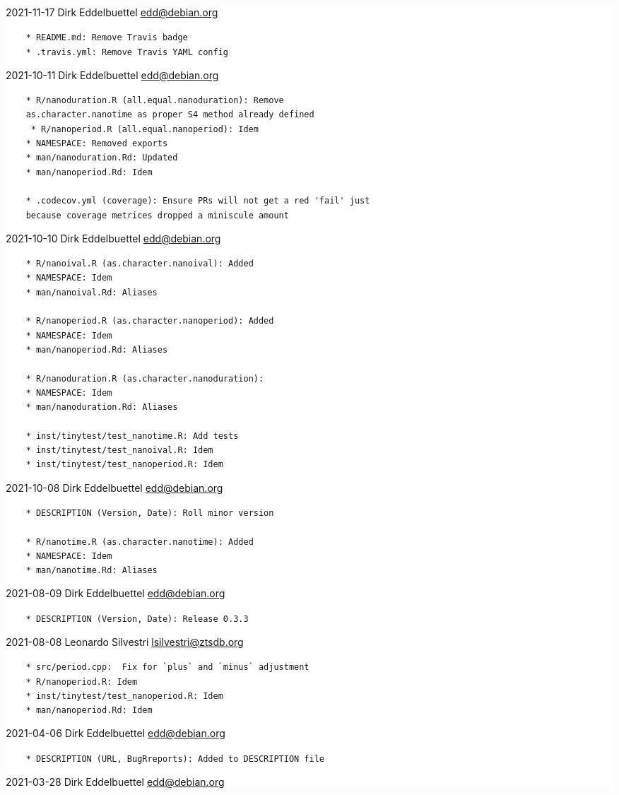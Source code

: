 2021-11-17  Dirk Eddelbuettel  <edd@debian.org> 
 
        * README.md: Remove Travis badge 
        * .travis.yml: Remove Travis YAML config 
 
2021-10-11  Dirk Eddelbuettel  <edd@debian.org> 
 
        * R/nanoduration.R (all.equal.nanoduration): Remove 
        as.character.nanotime as proper S4 method already defined 
         * R/nanoperiod.R (all.equal.nanoperiod): Idem 
        * NAMESPACE: Removed exports 
        * man/nanoduration.Rd: Updated 
        * man/nanoperiod.Rd: Idem 
 
        * .codecov.yml (coverage): Ensure PRs will not get a red 'fail' just 
        because coverage metrices dropped a miniscule amount 
 
2021-10-10  Dirk Eddelbuettel  <edd@debian.org> 
 
        * R/nanoival.R (as.character.nanoival): Added 
        * NAMESPACE: Idem 
        * man/nanoival.Rd: Aliases 
 
        * R/nanoperiod.R (as.character.nanoperiod): Added 
        * NAMESPACE: Idem 
        * man/nanoperiod.Rd: Aliases 
 
        * R/nanoduration.R (as.character.nanoduration): 
        * NAMESPACE: Idem 
        * man/nanoduration.Rd: Aliases 
 
        * inst/tinytest/test_nanotime.R: Add tests 
        * inst/tinytest/test_nanoival.R: Idem 
        * inst/tinytest/test_nanoperiod.R: Idem 
 
2021-10-08  Dirk Eddelbuettel  <edd@debian.org> 
 
        * DESCRIPTION (Version, Date): Roll minor version 
 
        * R/nanotime.R (as.character.nanotime): Added 
        * NAMESPACE: Idem 
        * man/nanotime.Rd: Aliases 
 
2021-08-09  Dirk Eddelbuettel  <edd@debian.org> 
 
        * DESCRIPTION (Version, Date): Release 0.3.3 
 
2021-08-08  Leonardo Silvestri  <lsilvestri@ztsdb.org> 
 
        * src/period.cpp:  Fix for `plus` and `minus` adjustment 
        * R/nanoperiod.R: Idem 
        * inst/tinytest/test_nanoperiod.R: Idem 
        * man/nanoperiod.Rd: Idem 
 
2021-04-06  Dirk Eddelbuettel  <edd@debian.org> 
 
        * DESCRIPTION (URL, BugRreports): Added to DESCRIPTION file 
 
2021-03-28  Dirk Eddelbuettel  <edd@debian.org> 
 